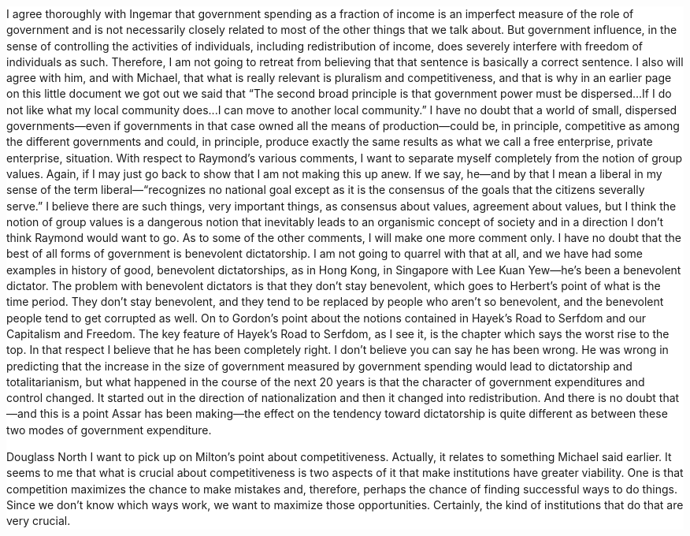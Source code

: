 
I agree thoroughly with Ingemar that government spending as a fraction
of income is an imperfect measure of the role of government and is not
necessarily closely related to most of the other things that we talk about.
But government influence, in the sense of controlling the activities of individuals, including redistribution of income, does severely interfere with
freedom of individuals as such. Therefore, I am not going to retreat from
believing that that sentence is basically a correct sentence.
I also will agree with him, and with Michael, that what is really relevant
is pluralism and competitiveness, and that is why in an earlier page on this
little document we got out we said that “The second broad principle is that
government power must be dispersed...If I do not like what my local community does...I can move to another local community.” I have no doubt
that a world of small, dispersed governments—even if governments in that
case owned all the means of production—could be, in principle, competitive as among the different governments and could, in principle, produce
exactly the same results as what we call a free enterprise, private enterprise, situation.
With respect to Raymond’s various comments, I want to separate myself completely from the notion of group values. Again, if I may just go
back to show that I am not making this up anew. If we say, he—and by
that I mean a liberal in my sense of the term liberal—“recognizes no national goal except as it is the consensus of the goals that the citizens
severally serve.” I believe there are such things, very important things, as
consensus about values, agreement about values, but I think the notion of
group values is a dangerous notion that inevitably leads to an organismic
concept of society and in a direction I don’t think Raymond would want to
go.
As to some of the other comments, I will make one more comment
only. I have no doubt that the best of all forms of government is benevolent dictatorship. I am not going to quarrel with that at all, and we have
had some examples in history of good, benevolent dictatorships, as in
Hong Kong, in Singapore with Lee Kuan Yew—he’s been a benevolent
dictator. The problem with benevolent dictators is that they don’t stay benevolent, which goes to Herbert’s point of what is the time period. They don’t stay benevolent, and they tend to be replaced by people who aren’t
so benevolent, and the benevolent people tend to get corrupted as well.
On to Gordon’s point about the notions contained in Hayek’s Road to
Serfdom and our Capitalism and Freedom. The key feature of Hayek’s
Road to Serfdom, as I see it, is the chapter which says the worst rise to the
top. In that respect I believe that he has been completely right. I don’t believe you can say he has been wrong. He was wrong in predicting that the
increase in the size of government measured by government spending would lead to dictatorship and totalitarianism, but what happened in the
course of the next 20 years is that the character of government expenditures and control changed. It started out in the direction of nationalization
and then it changed into redistribution. And there is no doubt that—and
this is a point Assar has been making—the effect on the tendency toward
dictatorship is quite different as between these two modes of government
expenditure.

Douglass North I want to pick up on Milton’s point about competitiveness. Actually, it relates to something Michael said earlier. It seems to me
that what is crucial about competitiveness is two aspects of it that make
institutions have greater viability. One is that competition maximizes the
chance to make mistakes and, therefore, perhaps the chance of finding successful ways to do things. Since we don’t know which ways work, we
want to maximize those opportunities. Certainly, the kind of institutions
that do that are very crucial.
